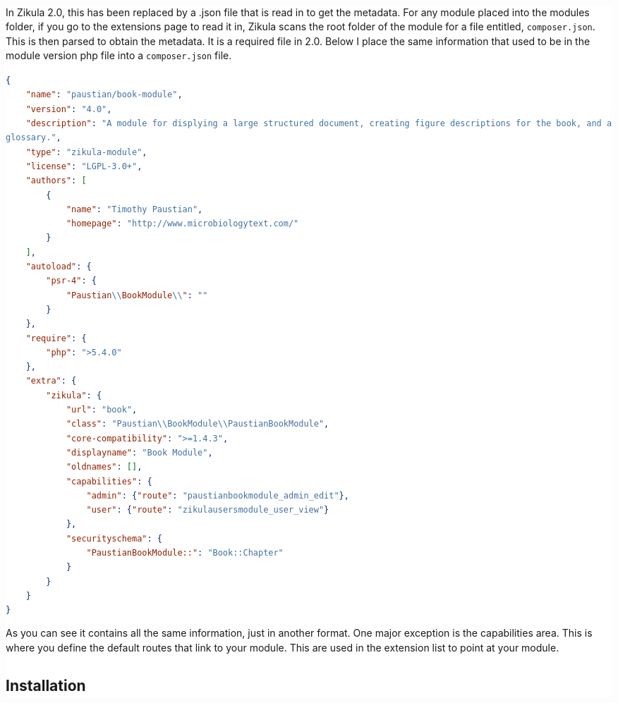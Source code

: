 In Zikula 2.0, this has been replaced by a .json file that is read in to get the metadata. For any module placed into the modules folder, if you go to the extensions page to read it in, Zikula scans the root folder of the module for a file entitled, `composer.json`. This is then parsed to obtain the metadata. It is a required file in 2.0. Below I place the same information that used to be in the module version php file into a `composer.json` file.

```json
{
    "name": "paustian/book-module",
    "version": "4.0",
    "description": "A module for displying a large structured document, creating figure descriptions for the book, and a glossary.",
    "type": "zikula-module",
    "license": "LGPL-3.0+",
    "authors": [
        {
            "name": "Timothy Paustian",
            "homepage": "http://www.microbiologytext.com/"
        }
    ],
    "autoload": {
        "psr-4": {
            "Paustian\\BookModule\\": ""
        }
    },
    "require": {
        "php": ">5.4.0"
    },
    "extra": {
        "zikula": {
            "url": "book",
            "class": "Paustian\\BookModule\\PaustianBookModule",
            "core-compatibility": ">=1.4.3",
            "displayname": "Book Module",
            "oldnames": [],
            "capabilities": {
                "admin": {"route": "paustianbookmodule_admin_edit"},
                "user": {"route": "zikulausersmodule_user_view"}
            },
            "securityschema": {
                "PaustianBookModule::": "Book::Chapter"
            }
        }
    }
}
```

As you can see it contains all the same information, just in another format. One major exception is the capabilities area. This is where you define the default routes that link to your module. This are used in the extension list to point at your module.

## Installation
